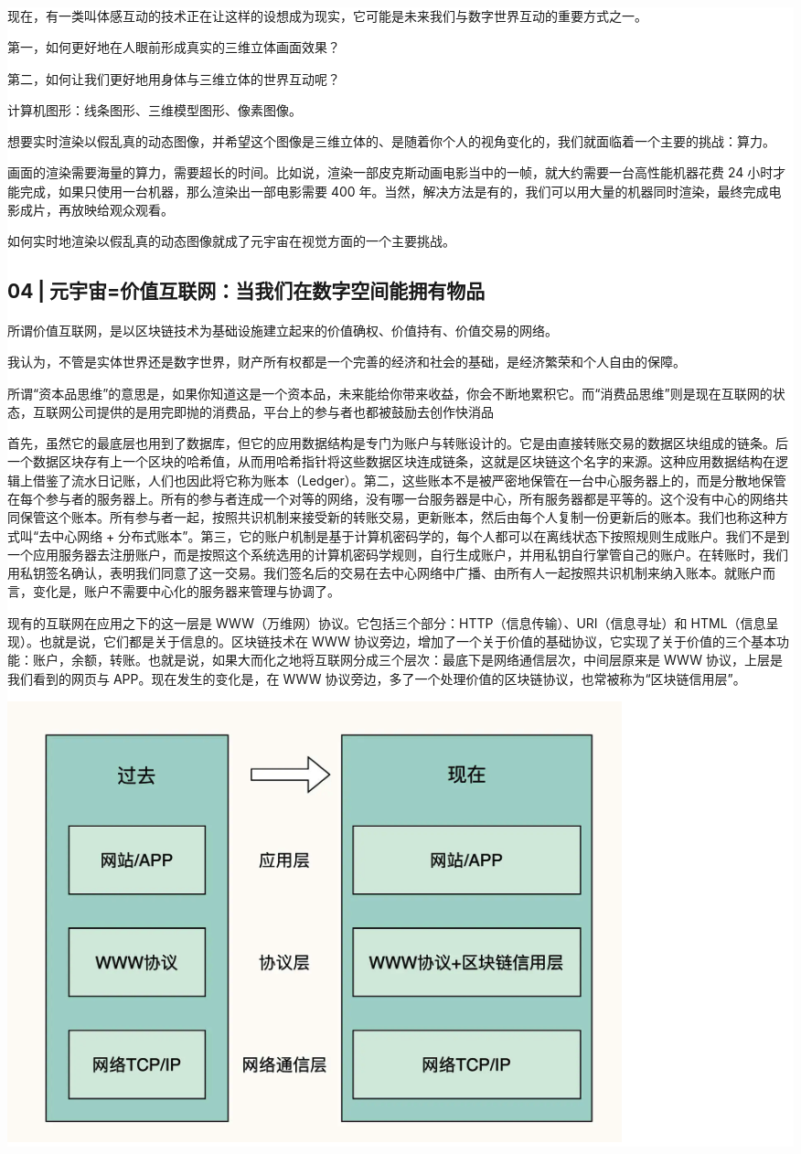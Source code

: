现在，有一类叫体感互动的技术正在让这样的设想成为现实，它可能是未来我们与数字世界互动的重要方式之一。

第一，如何更好地在人眼前形成真实的三维立体画面效果？

第二，如何让我们更好地用身体与三维立体的世界互动呢？

计算机图形：线条图形、三维模型图形、像素图像。

想要实时渲染以假乱真的动态图像，并希望这个图像是三维立体的、是随着你个人的视角变化的，我们就面临着一个主要的挑战：算力。

画面的渲染需要海量的算力，需要超长的时间。比如说，渲染一部皮克斯动画电影当中的一帧，就大约需要一台高性能机器花费 24 小时才能完成，如果只使用一台机器，那么渲染出一部电影需要 400 年。当然，解决方法是有的，我们可以用大量的机器同时渲染，最终完成电影成片，再放映给观众观看。

如何实时地渲染以假乱真的动态图像就成了元宇宙在视觉方面的一个主要挑战。

## 04 | 元宇宙=价值互联网：当我们在数字空间能拥有物品

所谓价值互联网，是以区块链技术为基础设施建立起来的价值确权、价值持有、价值交易的网络。

我认为，不管是实体世界还是数字世界，财产所有权都是一个完善的经济和社会的基础，是经济繁荣和个人自由的保障。

所谓“资本品思维”的意思是，如果你知道这是一个资本品，未来能给你带来收益，你会不断地累积它。而“消费品思维”则是现在互联网的状态，互联网公司提供的是用完即抛的消费品，平台上的参与者也都被鼓励去创作快消品

首先，虽然它的最底层也用到了数据库，但它的应用数据结构是专门为账户与转账设计的。它是由直接转账交易的数据区块组成的链条。后一个数据区块存有上一个区块的哈希值，从而用哈希指针将这些数据区块连成链条，这就是区块链这个名字的来源。这种应用数据结构在逻辑上借鉴了流水日记账，人们也因此将它称为账本（Ledger）。第二，这些账本不是被严密地保管在一台中心服务器上的，而是分散地保管在每个参与者的服务器上。所有的参与者连成一个对等的网络，没有哪一台服务器是中心，所有服务器都是平等的。这个没有中心的网络共同保管这个账本。所有参与者一起，按照共识机制来接受新的转账交易，更新账本，然后由每个人复制一份更新后的账本。我们也称这种方式叫“去中心网络 + 分布式账本”。第三，它的账户机制是基于计算机密码学的，每个人都可以在离线状态下按照规则生成账户。我们不是到一个应用服务器去注册账户，而是按照这个系统选用的计算机密码学规则，自行生成账户，并用私钥自行掌管自己的账户。在转账时，我们用私钥签名确认，表明我们同意了这一交易。我们签名后的交易在去中心网络中广播、由所有人一起按照共识机制来纳入账本。就账户而言，变化是，账户不需要中心化的服务器来管理与协调了。

现有的互联网在应用之下的这一层是 WWW（万维网）协议。它包括三个部分：HTTP（信息传输）、URI（信息寻址）和 HTML（信息呈现）。也就是说，它们都是关于信息的。区块链技术在 WWW 协议旁边，增加了一个关于价值的基础协议，它实现了关于价值的三个基本功能：账户，余额，转账。也就是说，如果大而化之地将互联网分成三个层次：最底下是网络通信层次，中间层原来是 WWW 协议，上层是我们看到的网页与 APP。现在发生的变化是，在 WWW 协议旁边，多了一个处理价值的区块链协议，也常被称为“区块链信用层”。

![](2022-06-08-23-31-42.png)
